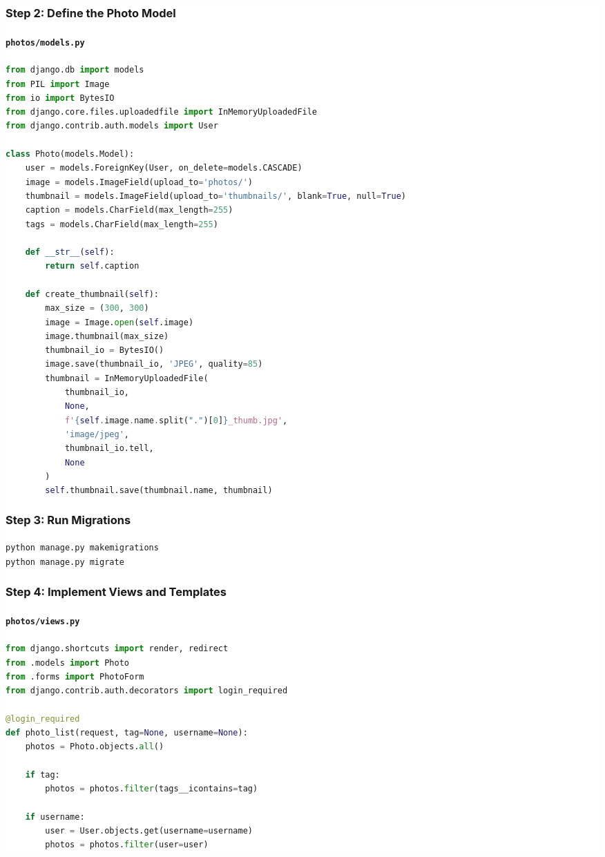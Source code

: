 ### Step 2: Define the Photo Model

#### `photos/models.py`
```python
from django.db import models
from PIL import Image
from io import BytesIO
from django.core.files.uploadedfile import InMemoryUploadedFile
from django.contrib.auth.models import User

class Photo(models.Model):
    user = models.ForeignKey(User, on_delete=models.CASCADE)
    image = models.ImageField(upload_to='photos/')
    thumbnail = models.ImageField(upload_to='thumbnails/', blank=True, null=True)
    caption = models.CharField(max_length=255)
    tags = models.CharField(max_length=255)

    def __str__(self):
        return self.caption

    def create_thumbnail(self):
        max_size = (300, 300)
        image = Image.open(self.image)
        image.thumbnail(max_size)
        thumbnail_io = BytesIO()
        image.save(thumbnail_io, 'JPEG', quality=85)
        thumbnail = InMemoryUploadedFile(
            thumbnail_io,
            None,
            f'{self.image.name.split(".")[0]}_thumb.jpg',
            'image/jpeg',
            thumbnail_io.tell,
            None
        )
        self.thumbnail.save(thumbnail.name, thumbnail)
```

### Step 3: Run Migrations

```bash
python manage.py makemigrations
python manage.py migrate
```

### Step 4: Implement Views and Templates

#### `photos/views.py`
```python
from django.shortcuts import render, redirect
from .models import Photo
from .forms import PhotoForm
from django.contrib.auth.decorators import login_required

@login_required
def photo_list(request, tag=None, username=None):
    photos = Photo.objects.all()

    if tag:
        photos = photos.filter(tags__icontains=tag)

    if username:
        user = User.objects.get(username=username)
        photos = photos.filter(user=user)

```